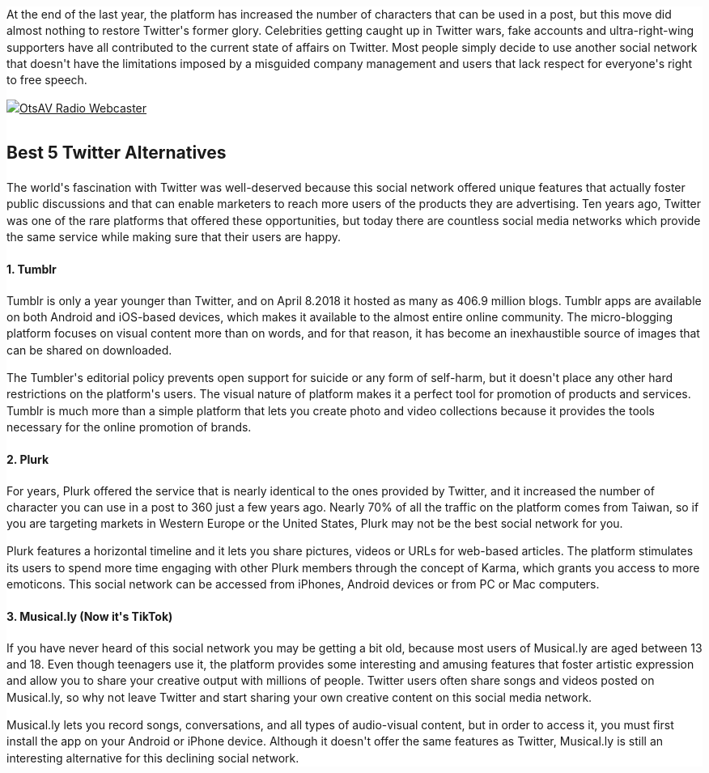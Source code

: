 At the end of the last year, the platform has increased the number of characters that can be used in a post, but this move did almost nothing to restore Twitter's former glory. Celebrities getting caught up in Twitter wars, fake accounts and ultra-right-wing supporters have all contributed to the current state of affairs on Twitter. Most people simply decide to use another social network that doesn't have the limitations imposed by a misguided company management and users that lack respect for everyone's right to free speech.


<a href="https://otszone.ots7.com/order/checkout.php?PRODS=4713322&QTY=1&AFFILIATE=108875&CART=1"><img src="https://green.ots7.com/screenshots/OtsAV/OtsAVRadio1.90-300x188.jpg" border="0">OtsAV Radio Webcaster</a>

## Best 5 Twitter Alternatives

The world's fascination with Twitter was well-deserved because this social network offered unique features that actually foster public discussions and that can enable marketers to reach more users of the products they are advertising. Ten years ago, Twitter was one of the rare platforms that offered these opportunities, but today there are countless social media networks which provide the same service while making sure that their users are happy.

#### 1\. Tumblr

Tumblr is only a year younger than Twitter, and on April 8.2018 it hosted as many as 406.9 million blogs. Tumblr apps are available on both Android and iOS-based devices, which makes it available to the almost entire online community. The micro-blogging platform focuses on visual content more than on words, and for that reason, it has become an inexhaustible source of images that can be shared on downloaded.

The Tumbler's editorial policy prevents open support for suicide or any form of self-harm, but it doesn't place any other hard restrictions on the platform's users. The visual nature of platform makes it a perfect tool for promotion of products and services. Tumblr is much more than a simple platform that lets you create photo and video collections because it provides the tools necessary for the online promotion of brands.

#### 2\. Plurk

For years, Plurk offered the service that is nearly identical to the ones provided by Twitter, and it increased the number of character you can use in a post to 360 just a few years ago. Nearly 70% of all the traffic on the platform comes from Taiwan, so if you are targeting markets in Western Europe or the United States, Plurk may not be the best social network for you.

Plurk features a horizontal timeline and it lets you share pictures, videos or URLs for web-based articles. The platform stimulates its users to spend more time engaging with other Plurk members through the concept of Karma, which grants you access to more emoticons. This social network can be accessed from iPhones, Android devices or from PC or Mac computers.

#### 3\. Musical.ly (Now it's TikTok)

If you have never heard of this social network you may be getting a bit old, because most users of Musical.ly are aged between 13 and 18\. Even though teenagers use it, the platform provides some interesting and amusing features that foster artistic expression and allow you to share your creative output with millions of people. Twitter users often share songs and videos posted on Musical.ly, so why not leave Twitter and start sharing your own creative content on this social media network.

Musical.ly lets you record songs, conversations, and all types of audio-visual content, but in order to access it, you must first install the app on your Android or iPhone device. Although it doesn't offer the same features as Twitter, Musical.ly is still an interesting alternative for this declining social network.
